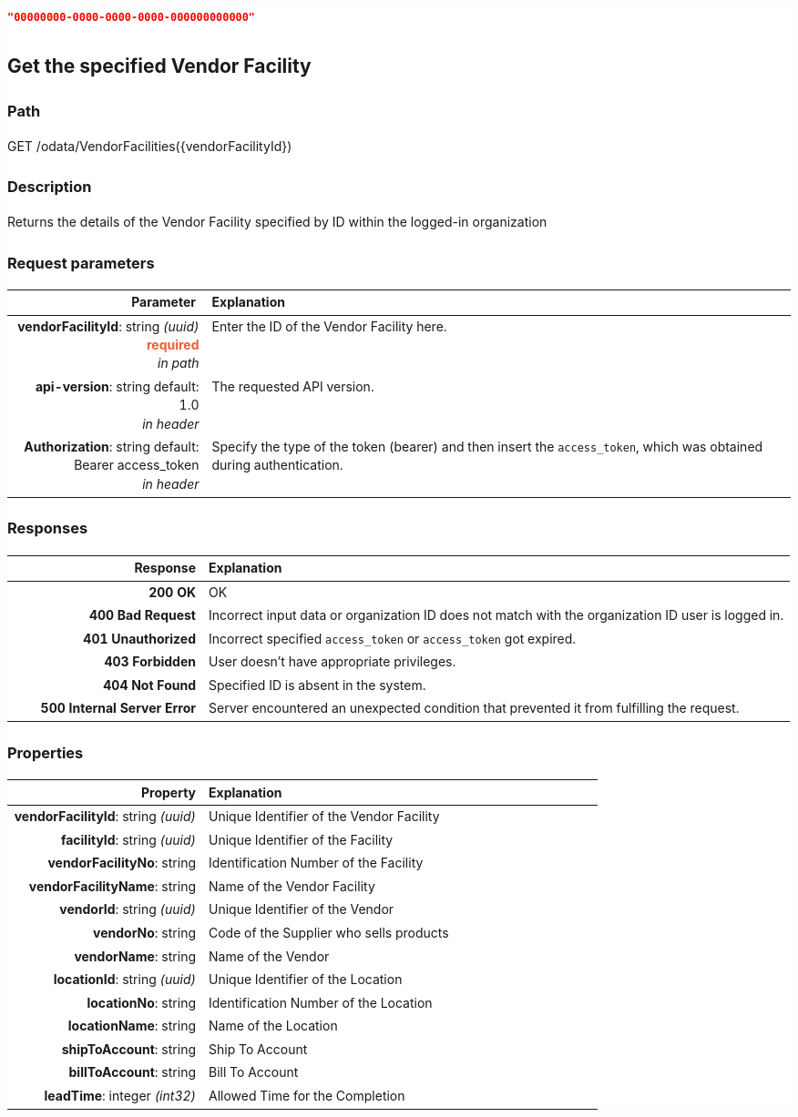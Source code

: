 ``` json title="Response Content-types: APPLICATION/JSON, APPLICATION/XML<br>Response Example (200 OK)"
"00000000-0000-0000-0000-000000000000"
```


## Get the specified Vendor Facility

### Path
GET /odata/VendorFacilities({vendorFacilityId})

### Description
Returns the details of the Vendor Facility specified by ID within the logged-in organization

### Request parameters
|  <div style="width:200px">Parameter</div>  |  <div style="width:380px">Explanation</div>  |                      
|-----:|:-------|
|**vendorFacilityId**: string *(uuid)* <br> <span style="color: #F05D30">**required**</span> <br> *in path* | Enter the ID of the Vendor Facility here. |
|**api-version**: string default: 1.0 <br> *in header*| The requested API version. |   
|**Authorization**: string default: <br> Bearer access_token <br> *in header* |Specify the type of the token (bearer) and then insert the ```access_token```, which was obtained during authentication. |

### Responses
| <div style="width:200px">Response </div>|<div style="width:420px">Explanation</div>|                      
|-----:|:-------|
|**200 OK**|OK|      
|**400 Bad Request**| Incorrect input data or organization ID does not match with the organization ID user is logged in.|
|**401 Unauthorized**| Incorrect specified ```access_token``` or ```access_token``` got expired.|
|**403 Forbidden**| User doesn’t have appropriate privileges.|
|**404 Not Found** | Specified ID is absent in the system. |
|**500 Internal Server Error**| Server encountered an unexpected condition that prevented it from fulfilling the request. |


### Properties
|<div style="width:200px">Property </div> |<div style="width:420px">Explanation</div>|                      
|-----:|:-------|
|**vendorFacilityId**: string *(uuid)* | Unique Identifier of the Vendor Facility |
|**facilityId**: string *(uuid)* | Unique Identifier of the Facility |
|**vendorFacilityNo**: string | Identification Number of the Facility |
|**vendorFacilityName**: string | Name of the Vendor Facility |
|**vendorId**: string *(uuid)* | Unique Identifier of the Vendor |
|**vendorNo**: string | Code of the Supplier who sells products |
|**vendorName**: string | Name of the Vendor |
|**locationId**: string *(uuid)* | Unique Identifier of the Location |
|**locationNo**: string | Identification Number of the Location |
|**locationName**: string | Name of the Location |
|**shipToAccount**: string | Ship To Account |
|**billToAccount**: string | Bill To Account |
|**leadTime**: integer *(int32)* | Allowed Time for the Completion |